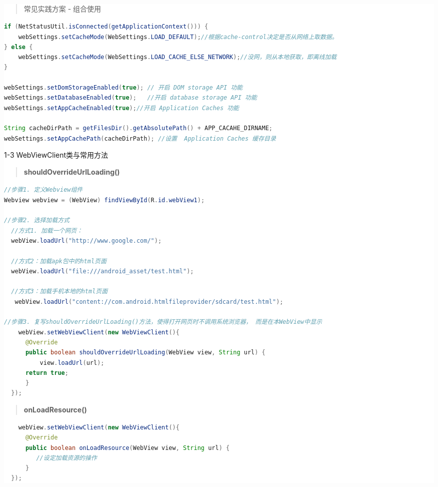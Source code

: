> 常见实践方案 - 组合使用

```java
if (NetStatusUtil.isConnected(getApplicationContext())) {
    webSettings.setCacheMode(WebSettings.LOAD_DEFAULT);//根据cache-control决定是否从网络上取数据。
} else {
    webSettings.setCacheMode(WebSettings.LOAD_CACHE_ELSE_NETWORK);//没网，则从本地获取，即离线加载
}

webSettings.setDomStorageEnabled(true); // 开启 DOM storage API 功能
webSettings.setDatabaseEnabled(true);   //开启 database storage API 功能
webSettings.setAppCacheEnabled(true);//开启 Application Caches 功能

String cacheDirPath = getFilesDir().getAbsolutePath() + APP_CACAHE_DIRNAME;
webSettings.setAppCachePath(cacheDirPath); //设置  Application Caches 缓存目录

```



1-3 WebViewClient类与常用方法

> **shouldOverrideUrlLoading()**

```java
//步骤1. 定义Webview组件
Webview webview = (WebView) findViewById(R.id.webView1);

//步骤2. 选择加载方式
  //方式1. 加载一个网页：
  webView.loadUrl("http://www.google.com/");

  //方式2：加载apk包中的html页面
  webView.loadUrl("file:///android_asset/test.html");

  //方式3：加载手机本地的html页面
   webView.loadUrl("content://com.android.htmlfileprovider/sdcard/test.html");

//步骤3. 复写shouldOverrideUrlLoading()方法，使得打开网页时不调用系统浏览器， 而是在本WebView中显示
    webView.setWebViewClient(new WebViewClient(){
      @Override
      public boolean shouldOverrideUrlLoading(WebView view, String url) {
          view.loadUrl(url);
      return true;
      }
  });

```



> **onLoadResource()**

```java
    webView.setWebViewClient(new WebViewClient(){
      @Override
      public boolean onLoadResource(WebView view, String url) {
         //设定加载资源的操作
      }
  });

```
